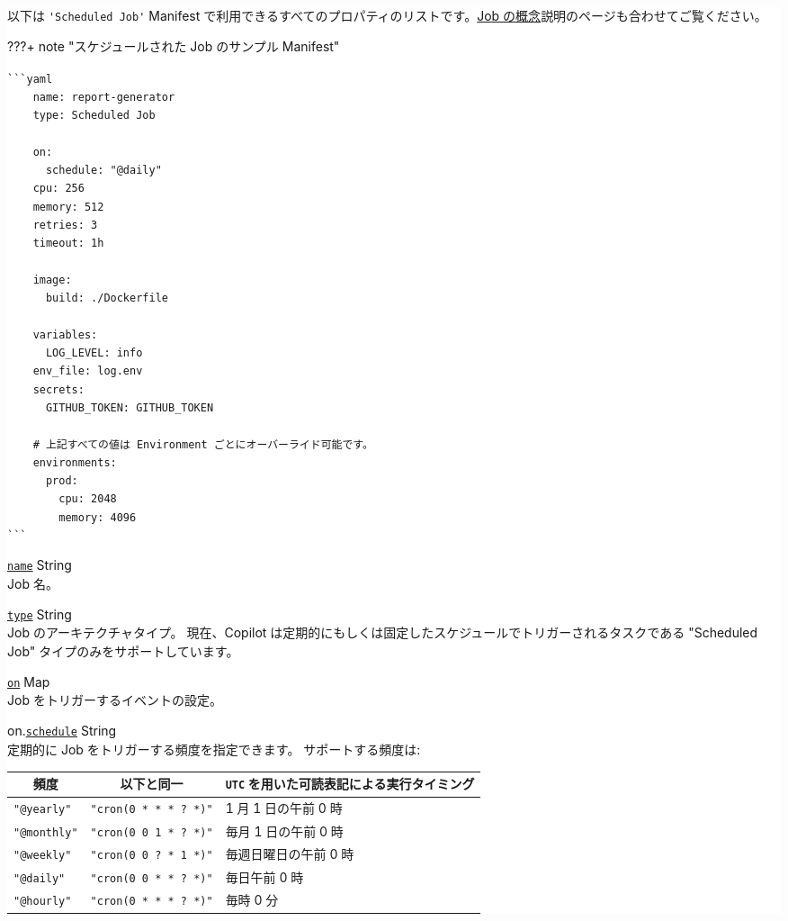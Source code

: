 以下は `'Scheduled Job'` Manifest で利用できるすべてのプロパティのリストです。[Job の概念](../concepts/jobs.ja.md)説明のページも合わせてご覧ください。

???+ note "スケジュールされた Job のサンプル Manifest"

    ```yaml
        name: report-generator
        type: Scheduled Job
    
        on:
          schedule: "@daily"
        cpu: 256
        memory: 512
        retries: 3
        timeout: 1h
    
        image:
          build: ./Dockerfile
    
        variables:
          LOG_LEVEL: info
        env_file: log.env
        secrets:
          GITHUB_TOKEN: GITHUB_TOKEN

        # 上記すべての値は Environment ごとにオーバーライド可能です。
        environments:
          prod:
            cpu: 2048
            memory: 4096
    ```

<a id="name" href="#name" class="field">`name`</a> <span class="type">String</span>  
Job 名。

<div class="separator"></div>

<a id="type" href="#type" class="field">`type`</a> <span class="type">String</span>  
Job のアーキテクチャタイプ。
現在、Copilot は定期的にもしくは固定したスケジュールでトリガーされるタスクである "Scheduled Job" タイプのみをサポートしています。

<div class="separator"></div>

<a id="on" href="#on" class="field">`on`</a> <span class="type">Map</span>  
Job をトリガーするイベントの設定。

<span class="parent-field">on.</span><a id="on-schedule" href="#on-schedule" class="field">`schedule`</a> <span class="type">String</span>  
定期的に Job をトリガーする頻度を指定できます。
サポートする頻度は:


| 頻度         | 以下と同一              | `UTC` を用いた可読表記による実行タイミング             |
| ------------ | --------------------- | --------------------------------------------- |
| `"@yearly"`  | `"cron(0 * * * ? *)"` | 1 月 1 日の午前 0 時                            |
| `"@monthly"` | `"cron(0 0 1 * ? *)"` | 毎月 1 日の午前 0 時                            |
| `"@weekly"`  | `"cron(0 0 ? * 1 *)"` | 毎週日曜日の午前 0 時                            |
| `"@daily"`   | `"cron(0 0 * * ? *)"` | 毎日午前 0 時                                   |
| `"@hourly"`  | `"cron(0 * * * ? *)"` | 毎時 0 分                                      |
